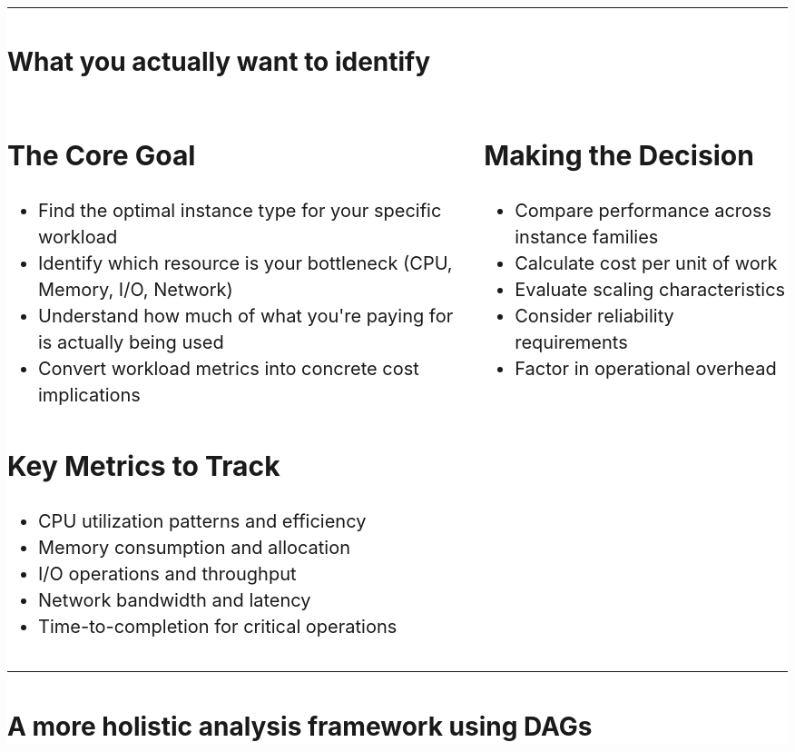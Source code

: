 


---

# What you actually want to identify

<div class="columns" style="font-size: 20px;">
  <div>

  ## The Core Goal
  - Find the optimal instance type for your specific workload
  - Identify which resource is your bottleneck (CPU, Memory, I/O, Network)
  - Understand how much of what you're paying for is actually being used
  - Convert workload metrics into concrete cost implications

  ## Key Metrics to Track
  - CPU utilization patterns and efficiency
  - Memory consumption and allocation
  - I/O operations and throughput
  - Network bandwidth and latency
  - Time-to-completion for critical operations
  
  </div>
  <div>

  ## Making the Decision
  - Compare performance across instance families
  - Calculate cost per unit of work
  - Evaluate scaling characteristics
  - Consider reliability requirements
  - Factor in operational overhead

  </div>  
</div>




---





 













<div class="section-title">
  <h1>A more holistic analysis framework using DAGs</h1>
</div>
